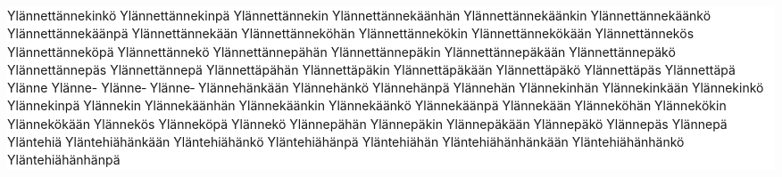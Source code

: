 Ylännettännekinkö
Ylännettännekinpä
Ylännettännekin
Ylännettännekäänhän
Ylännettännekäänkin
Ylännettännekäänkö
Ylännettännekäänpä
Ylännettännekään
Ylännettänneköhän
Ylännettännekökin
Ylännettännekökään
Ylännettännekös
Ylännettänneköpä
Ylännettännekö
Ylännettännepähän
Ylännettännepäkin
Ylännettännepäkään
Ylännettännepäkö
Ylännettännepäs
Ylännettännepä
Ylännettäpähän
Ylännettäpäkin
Ylännettäpäkään
Ylännettäpäkö
Ylännettäpäs
Ylännettäpä
Ylänne
Ylänne-
Ylänne‐
Ylänne‑
Ylännehänkään
Ylännehänkö
Ylännehänpä
Ylännehän
Ylännekinhän
Ylännekinkään
Ylännekinkö
Ylännekinpä
Ylännekin
Ylännekäänhän
Ylännekäänkin
Ylännekäänkö
Ylännekäänpä
Ylännekään
Ylänneköhän
Ylännekökin
Ylännekökään
Ylännekös
Ylänneköpä
Ylännekö
Ylännepähän
Ylännepäkin
Ylännepäkään
Ylännepäkö
Ylännepäs
Ylännepä
Yläntehiä
Yläntehiähänkään
Yläntehiähänkö
Yläntehiähänpä
Yläntehiähän
Yläntehiähänhänkään
Yläntehiähänhänkö
Yläntehiähänhänpä